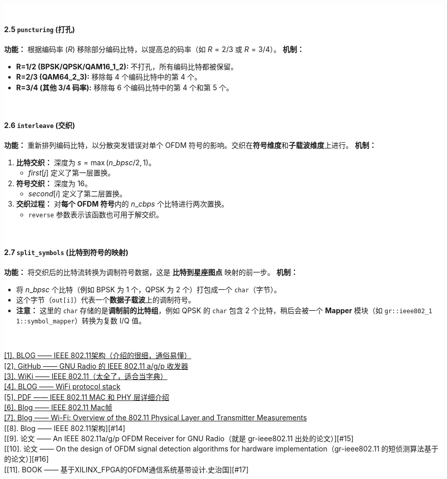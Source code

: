 </br>

#### 2.5 `puncturing` (打孔)

**功能：** 根据编码率 ($R$) 移除部分编码比特，以提高总的码率（如 $R=2/3$ 或 $R=3/4$）。
**机制：**
* **R=1/2 (BPSK/QPSK/QAM16\_1\_2):** 不打孔，所有编码比特都被保留。
* **R=2/3 (QAM64\_2\_3):** 移除每 4 个编码比特中的第 4 个。
* **R=3/4 (其他 3/4 码率):** 移除每 6 个编码比特中的第 4 个和第 5 个。

</br>

#### 2.6 `interleave` (交织)

**功能：** 重新排列编码比特，以分散突发错误对单个 OFDM 符号的影响。交织在**符号维度**和**子载波维度**上进行。
**机制：**
1.  **比特交织：** 深度为 $s = \max(n\_{bpsc}/2, 1)$。
    * $first[j]$ 定义了第一层置换。
2.  **符号交织：** 深度为 16。
    * $second[i]$ 定义了第二层置换。
3.  **交织过程：** 对**每个 OFDM 符号**内的 $n\_{cbps}$ 个比特进行两次置换。
    * `reverse` 参数表示该函数也可用于解交织。

</br>

#### 2.7 `split_symbols` (比特到符号的映射)

**功能：** 将交织后的比特流转换为调制符号数据，这是 **比特到星座图点** 映射的前一步。
**机制：**
* 将 $n\_{bpsc}$ 个比特（例如 BPSK 为 1 个，QPSK 为 2 个）打包成一个 `char`（字节）。
* 这个字节（`out[i]`）代表一个**数据子载波**上的调制符号。
* **注意：** 这里的 `char` 存储的是**调制前的比特组**，例如 QPSK 的 `char` 包含 2 个比特，稍后会被一个 **Mapper** 模块（如 `gr::ieee802_11::symbol_mapper`）转换为复数 I/Q 值。


</br>

[[1]. BLOG —— IEEE 802.11架构（介绍的很细，通俗易懂）][#1]    
[[2]. GitHub —— GNU Radio 的 IEEE 802.11 a/g/p 收发器][#2]         
[[3]. WiKi —— IEEE 802.11（太全了，适合当字典）][#3]    
[[4]. BLOG —— WiFi protocol stack][#5]    
[[5]. PDF —— IEEE 802.11 MAC 和 PHY 层详细介绍][#11]    
[[6]. Blog —— IEEE 802.11 Mac帧][#12]    
[[7]. Blog —— Wi-Fi: Overview of the 802.11 Physical Layer and Transmitter Measurements][#13]          
[[8]. Blog —— IEEE 802.11架构][#14]    
[[9]. 论文 —— An IEEE 802.11a/g/p OFDM Receiver for GNU Radio（就是 gr-ieee802.11 出处的论文）][#15]     
[[10]. 论文 —— On the design of OFDM signal detection algorithms for hardware implementation（gr-ieee802.11 的短侦测算法基于的论文）][#16]       
[[11]. BOOK —— 基于XILINX_FPGA的OFDM通信系统基带设计.史治国][#17]    


[#1]:https://www.geeksforgeeks.org/computer-organization-architecture/ieee-802-11-architecture/
[#2]:https://github.com/bastibl/gr-ieee802-11    
[#3]:https://en.wikipedia.org/wiki/IEEE_802.11    
[#4]:https://en.wikipedia.org/wiki/IEEE_802.11g-2003     
[#5]:https://www.futurelearn.com/info/courses/cybercrime-prevention-and-protection/0/steps/340104       
[#6]:https://github.com/oldprogram/gnuradio_demo/blob/main/B210%E4%B8%93%E9%A1%B9/03-%E7%8E%AF%E5%A2%83%E6%90%AD%E5%BB%BA%E4%B8%8E%E9%A9%B1%E5%8A%A8%E5%AE%89%E8%A3%85/readme.md
[#7]:https://github.com/oldprogram/gnuradio_demo/blob/main/B210%E4%B8%93%E9%A1%B9/10-%E8%B6%85%E5%BC%BA%E9%9B%B7%E8%BE%BE%E5%B7%A5%E5%85%B7%E5%8C%85gr-radar%E8%AF%A6%E8%A7%A3/readme.md    
[#8]:https://www.bilibili.com/video/BV1AXc3ecETY/?vd_source=84f94348691c2906fc1038d54989b7e0    
[#9]:https://www.bilibili.com/video/BV1B8c6eBERW/?vd_source=84f94348691c2906fc1038d54989b7e0    
[#10]:https://github.com/oldprogram/gnuradio_demo/blob/main/%E5%9F%BA%E7%A1%80%E6%95%99%E7%A8%8B/20-GNU%20Radio%20OFDM/02-OFDM_TX%E8%AF%A6%E8%A7%A3/README.md    
[#11]:https://media.techtarget.com/searchMobileComputing/downloads/CWAP_ch8.pdf    
[#12]:https://www.geeksforgeeks.org/computer-networks/ieee-802-11-mac-frame/     
[#13]:https://www.tek.com/en/documents/primer/wi-fi-overview-80211-physical-layer-and-transmitter-measurements     